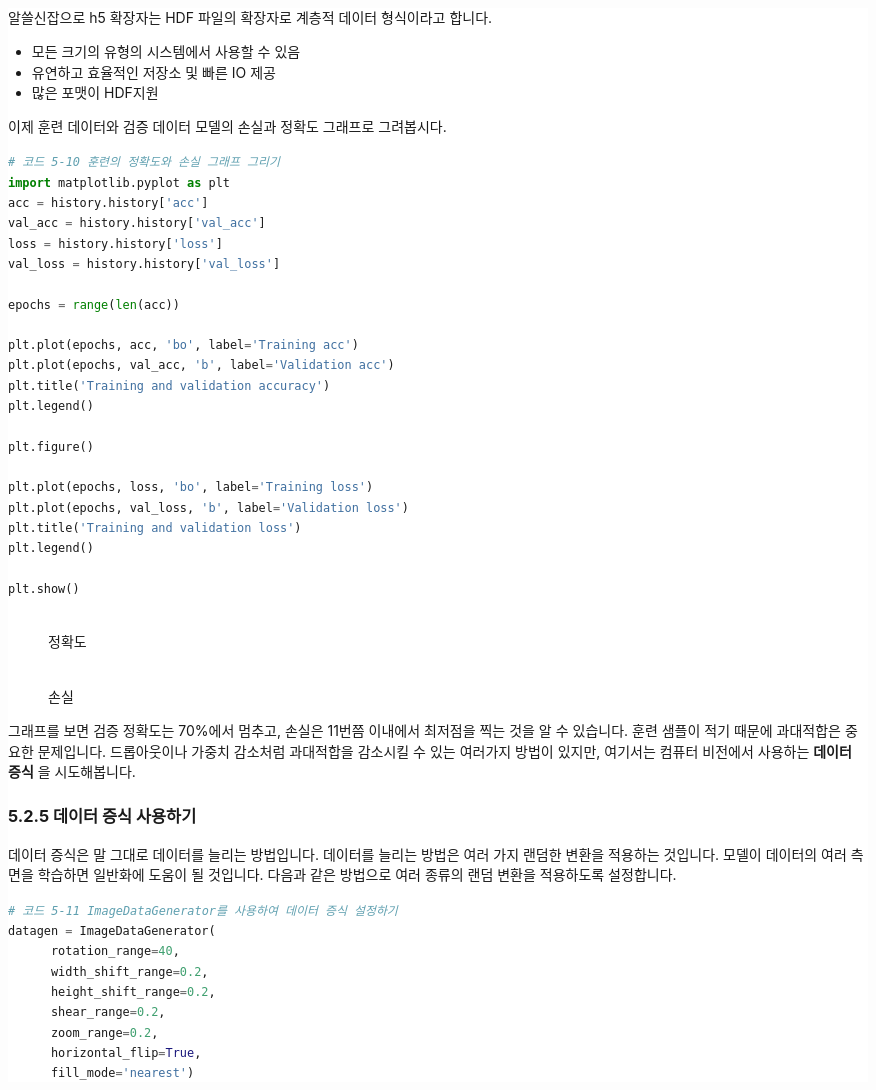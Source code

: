 알쓸신잡으로 h5 확장자는 HDF 파일의 확장자로 계층적 데이터 형식이라고 합니다.

- 모든 크기의 유형의 시스템에서 사용할 수 있음
- 유연하고 효율적인 저장소 및 빠른 IO 제공
- 많은 포맷이 HDF지원

이제 훈련 데이터와 검증 데이터 모델의 손실과 정확도 그래프로 그려봅시다.

``` python
# 코드 5-10 훈련의 정확도와 손실 그래프 그리기
import matplotlib.pyplot as plt
acc = history.history['acc']
val_acc = history.history['val_acc']
loss = history.history['loss']
val_loss = history.history['val_loss']

epochs = range(len(acc))

plt.plot(epochs, acc, 'bo', label='Training acc')
plt.plot(epochs, val_acc, 'b', label='Validation acc')
plt.title('Training and validation accuracy')
plt.legend()

plt.figure()

plt.plot(epochs, loss, 'bo', label='Training loss')
plt.plot(epochs, val_loss, 'b', label='Validation loss')
plt.title('Training and validation loss')
plt.legend()

plt.show()
```

<figure class = "align-center" style = "width : 400px">
  <img src= "https://i.imgur.com/nwnCAQO.png" width="400" alt>
  <figcaption> 정확도 </figcaption>
</figure>

<figure class = "align-center" style = "width : 400px">
  <img src= "https://i.imgur.com/OWI3U9E.png" width="400" alt>
  <figcaption> 손실 </figcaption>
</figure>

그래프를 보면 검증 정확도는 70%에서 멈추고, 손실은 11번쯤 이내에서 최저점을 찍는 것을 알 수 있습니다.
훈련 샘플이 적기 때문에 과대적합은 중요한 문제입니다. 드롭아웃이나 가중치 감소처럼 과대적합을 감소시킬 수 있는 여러가지 방법이 있지만, 여기서는 컴퓨터 비전에서 사용하는 **데이터 증식** 을 시도해봅니다.

### 5.2.5 데이터 증식 사용하기

데이터 증식은 말 그대로 데이터를 늘리는 방법입니다. 데이터를 늘리는 방법은 여러 가지 랜덤한 변환을 적용하는 것입니다.
모델이 데이터의 여러 측면을 학습하면 일반화에 도움이 될 것입니다.
다음과 같은 방법으로 여러 종류의 랜덤 변환을 적용하도록 설정합니다.

``` python
# 코드 5-11 ImageDataGenerator를 사용하여 데이터 증식 설정하기
datagen = ImageDataGenerator(
      rotation_range=40,
      width_shift_range=0.2,
      height_shift_range=0.2,
      shear_range=0.2,
      zoom_range=0.2,
      horizontal_flip=True,
      fill_mode='nearest')
```
